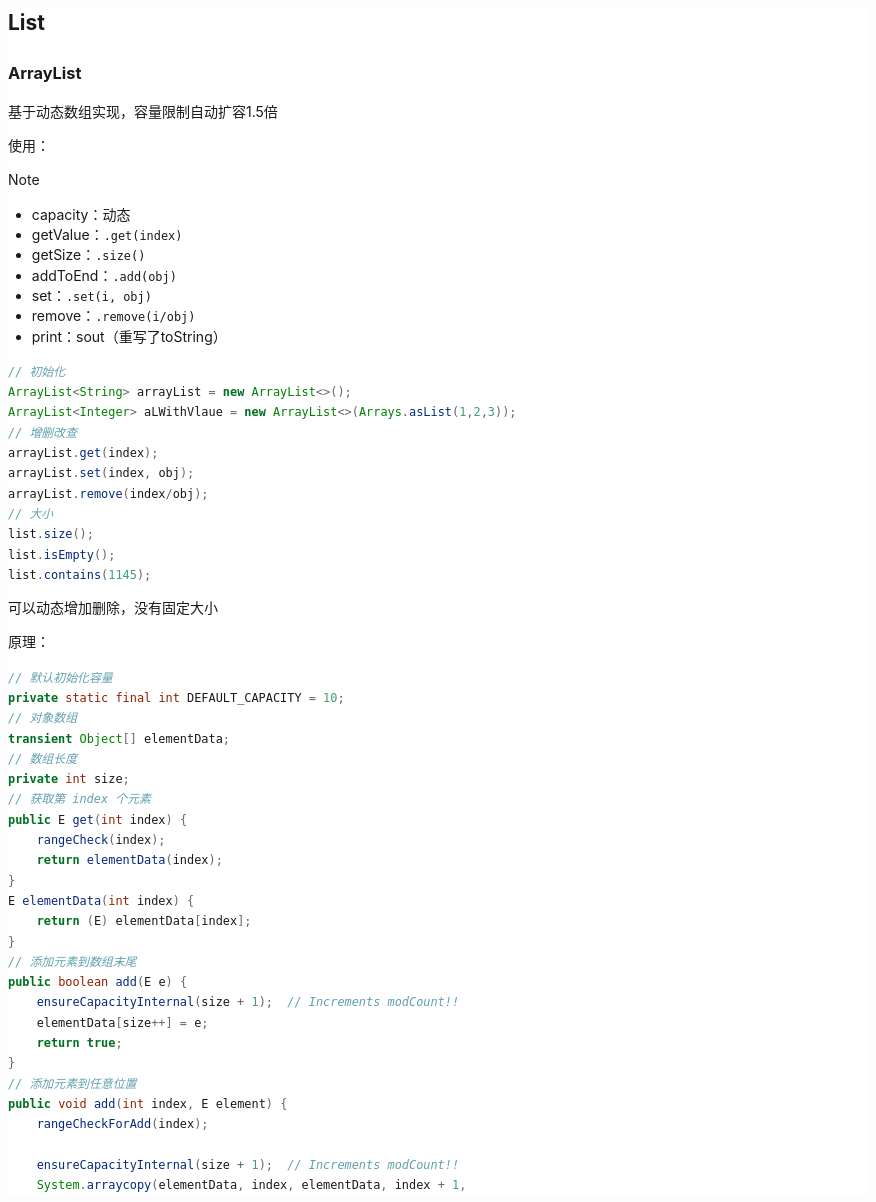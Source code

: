 



## List

### ArrayList

基于动态数组实现，容量限制自动扩容1.5倍

使用：

> [!note]
>
> - capacity：动态
> - getValue：`.get(index)`
> - getSize：`.size()`
> - addToEnd：`.add(obj)`
> - set：`.set(i, obj)`
> - remove：`.remove(i/obj)`
> - print：sout（重写了toString）

```java
// 初始化
ArrayList<String> arrayList = new ArrayList<>();
ArrayList<Integer> aLWithVlaue = new ArrayList<>(Arrays.asList(1,2,3));
// 增删改查
arrayList.get(index);
arrayList.set(index, obj);
arrayList.remove(index/obj);
// 大小
list.size();
list.isEmpty();
list.contains(1145);
```



可以动态增加删除，没有固定大小

原理：

```java
// 默认初始化容量
private static final int DEFAULT_CAPACITY = 10;
// 对象数组
transient Object[] elementData;
// 数组长度
private int size;
// 获取第 index 个元素
public E get(int index) {
    rangeCheck(index);
    return elementData(index);
}
E elementData(int index) {
    return (E) elementData[index];
}
// 添加元素到数组末尾
public boolean add(E e) {
    ensureCapacityInternal(size + 1);  // Increments modCount!!
    elementData[size++] = e;
    return true;
}
// 添加元素到任意位置
public void add(int index, E element) {
	rangeCheckForAdd(index);

	ensureCapacityInternal(size + 1);  // Increments modCount!!
	System.arraycopy(elementData, index, elementData, index + 1,
```